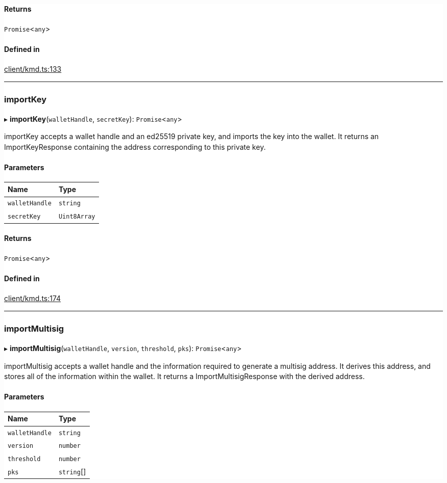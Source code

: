 #### Returns

`Promise`<`any`\>

#### Defined in

[client/kmd.ts:133](https://github.com/joe-p/js-algorand-sdk/blob/6a3021f/src/client/kmd.ts#L133)

___

### importKey

▸ **importKey**(`walletHandle`, `secretKey`): `Promise`<`any`\>

importKey accepts a wallet handle and an ed25519 private key, and imports
the key into the wallet. It returns an ImportKeyResponse containing the
address corresponding to this private key.

#### Parameters

| Name | Type |
| :------ | :------ |
| `walletHandle` | `string` |
| `secretKey` | `Uint8Array` |

#### Returns

`Promise`<`any`\>

#### Defined in

[client/kmd.ts:174](https://github.com/joe-p/js-algorand-sdk/blob/6a3021f/src/client/kmd.ts#L174)

___

### importMultisig

▸ **importMultisig**(`walletHandle`, `version`, `threshold`, `pks`): `Promise`<`any`\>

importMultisig accepts a wallet handle and the information required to
generate a multisig address. It derives this address, and stores all of the
information within the wallet. It returns a ImportMultisigResponse with the
derived address.

#### Parameters

| Name | Type |
| :------ | :------ |
| `walletHandle` | `string` |
| `version` | `number` |
| `threshold` | `number` |
| `pks` | `string`[] |
